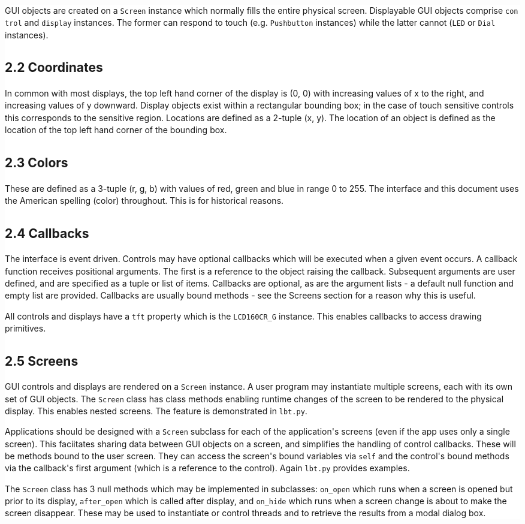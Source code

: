 GUI objects are created on a ``Screen`` instance which normally fills the
entire physical screen. Displayable GUI objects comprise ``control`` and
``display`` instances. The former can respond to touch (e.g. ``Pushbutton``
instances) while the latter cannot (``LED`` or ``Dial`` instances).

## 2.2 Coordinates

In common with most displays, the top left hand corner of the display is (0, 0)
with increasing values of x to the right, and increasing values of y downward.
Display objects exist within a rectangular bounding box; in the case of touch
sensitive controls this corresponds to the sensitive region. Locations are
defined as a 2-tuple (x, y). The location of an object is defined as the
location of the top left hand corner of the bounding box.

## 2.3 Colors

These are defined as a 3-tuple (r, g, b) with values of red, green and blue in
range 0 to 255. The interface and this document uses the American spelling
(color) throughout. This is for historical reasons.

## 2.4 Callbacks

The interface is event driven. Controls may have optional callbacks which will
be executed when a given event occurs. A callback function receives positional
arguments. The first is a reference to the object raising the callback.
Subsequent arguments are user defined, and are specified as a tuple or list of
items. Callbacks are optional, as are the argument lists - a default null
function and empty list are provided. Callbacks are usually bound methods - see
the Screens section for a reason why this is useful.

All controls and displays have a ``tft`` property which is the ``LCD160CR_G``
instance. This enables callbacks to access drawing primitives.

## 2.5 Screens

GUI controls and displays are rendered on a ``Screen`` instance. A user program
may instantiate multiple screens, each with its own set of GUI objects. The
``Screen`` class has class methods enabling runtime changes of the screen to be
rendered to the physical display. This enables nested screens. The feature is
demonstrated in ``lbt.py``.

Applications should be designed with a ``Screen`` subclass for each of the
application's screens (even if the app uses only a single screen). This
faciitates sharing data between GUI objects on a screen, and simplifies the
handling of control callbacks. These will be methods bound to the user screen.
They can access the screen's bound variables via ``self`` and the control's
bound methods via the callback's first argument (which is a reference to the
control). Again ``lbt.py`` provides examples.

The ``Screen`` class has 3 null methods which may be implemented in subclasses:
``on_open`` which runs when a screen is opened but prior to its display,
``after_open`` which is called after display, and ``on_hide`` which runs when a
screen change is about to make the screen disappear. These may be used to
instantiate or control threads and to retrieve the results from a modal dialog
box.
